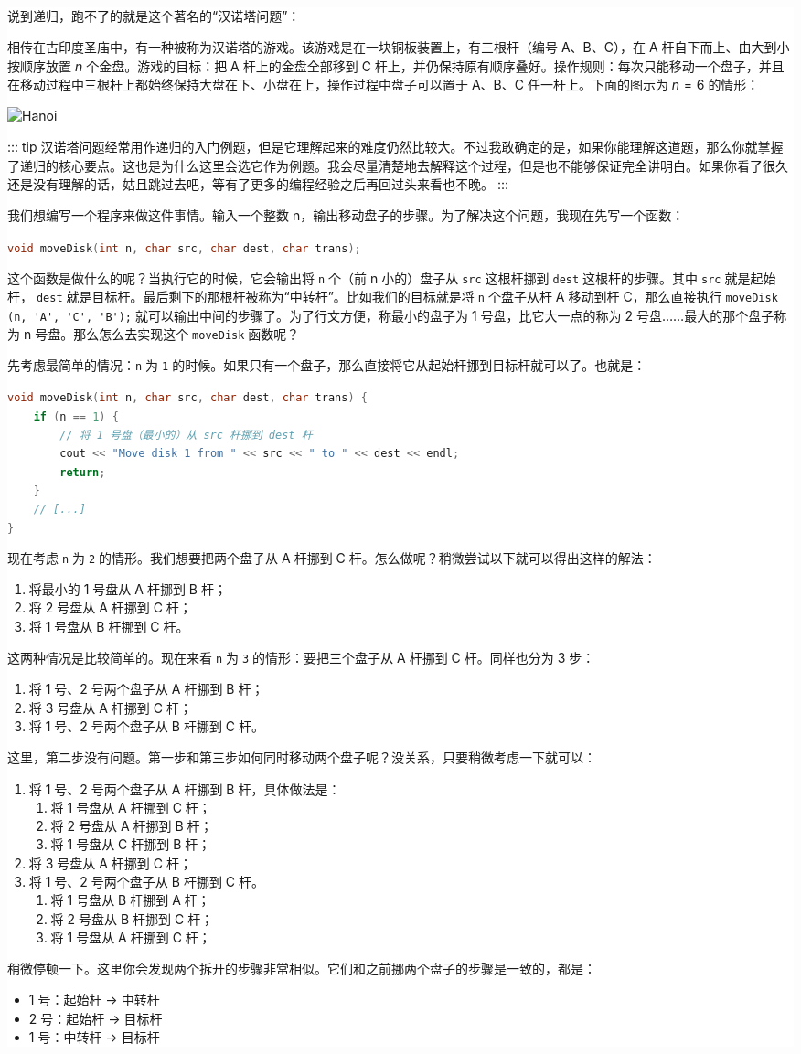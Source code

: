 说到递归，跑不了的就是这个著名的“汉诺塔问题”：

相传在古印度圣庙中，有一种被称为汉诺塔的游戏。该游戏是在一块铜板装置上，有三根杆（编号 A、B、C），在 A 杆自下而上、由大到小按顺序放置 $n$ 个金盘。游戏的目标：把 A 杆上的金盘全部移到 C 杆上，并仍保持原有顺序叠好。操作规则：每次只能移动一个盘子，并且在移动过程中三根杆上都始终保持大盘在下、小盘在上，操作过程中盘子可以置于 A、B、C 任一杆上。下面的图示为 $n=6$ 的情形：

![Hanoi](https://s1.ax1x.com/2020/07/30/auhym6.png)

::: tip
汉诺塔问题经常用作递归的入门例题，但是它理解起来的难度仍然比较大。不过我敢确定的是，如果你能理解这道题，那么你就掌握了递归的核心要点。这也是为什么这里会选它作为例题。我会尽量清楚地去解释这个过程，但是也不能够保证完全讲明白。如果你看了很久还是没有理解的话，姑且跳过去吧，等有了更多的编程经验之后再回过头来看也不晚。
:::

我们想编写一个程序来做这件事情。输入一个整数 n，输出移动盘子的步骤。为了解决这个问题，我现在先写一个函数：
```cpp
void moveDisk(int n, char src, char dest, char trans);
```
这个函数是做什么的呢？当执行它的时候，它会输出将 `n` 个（前 n 小的）盘子从 `src` 这根杆挪到 `dest` 这根杆的步骤。其中 `src` 就是起始杆， `dest` 就是目标杆。最后剩下的那根杆被称为“中转杆”。比如我们的目标就是将 `n` 个盘子从杆 A 移动到杆 C，那么直接执行 `moveDisk(n, 'A', 'C', 'B');` 就可以输出中间的步骤了。为了行文方便，称最小的盘子为 1 号盘，比它大一点的称为 2 号盘……最大的那个盘子称为 n 号盘。那么怎么去实现这个 `moveDisk` 函数呢？

先考虑最简单的情况：`n` 为 `1` 的时候。如果只有一个盘子，那么直接将它从起始杆挪到目标杆就可以了。也就是：
```cpp
void moveDisk(int n, char src, char dest, char trans) {
    if (n == 1) {
        // 将 1 号盘（最小的）从 src 杆挪到 dest 杆
        cout << "Move disk 1 from " << src << " to " << dest << endl;
        return;
    }
    // [...]
}
```

现在考虑 `n` 为 `2` 的情形。我们想要把两个盘子从 A 杆挪到 C 杆。怎么做呢？稍微尝试以下就可以得出这样的解法：
1. 将最小的 1 号盘从 A 杆挪到 B 杆；
2. 将 2 号盘从 A 杆挪到 C 杆；
3. 将 1 号盘从 B 杆挪到 C 杆。

这两种情况是比较简单的。现在来看 `n` 为 `3` 的情形：要把三个盘子从 A 杆挪到 C 杆。同样也分为 3 步：
1. 将 1 号、2 号两个盘子从 A 杆挪到 B 杆；
2. 将 3 号盘从 A 杆挪到 C 杆；
3. 将 1 号、2 号两个盘子从 B 杆挪到 C 杆。

这里，第二步没有问题。第一步和第三步如何同时移动两个盘子呢？没关系，只要稍微考虑一下就可以：
1. 将 1 号、2 号两个盘子从 A 杆挪到 B 杆，具体做法是：
    1. 将 1 号盘从 A 杆挪到 C 杆；
    2. 将 2 号盘从 A 杆挪到 B 杆；
    3. 将 1 号盘从 C 杆挪到 B 杆；
2. 将 3 号盘从 A 杆挪到 C 杆；
3. 将 1 号、2 号两个盘子从 B 杆挪到 C 杆。
    1. 将 1 号盘从 B 杆挪到 A 杆；
    2. 将 2 号盘从 B 杆挪到 C 杆；
    3. 将 1 号盘从 A 杆挪到 C 杆；

稍微停顿一下。这里你会发现两个拆开的步骤非常相似。它们和之前挪两个盘子的步骤是一致的，都是：
- 1 号：起始杆 → 中转杆
- 2 号：起始杆 → 目标杆
- 1 号：中转杆 → 目标杆

